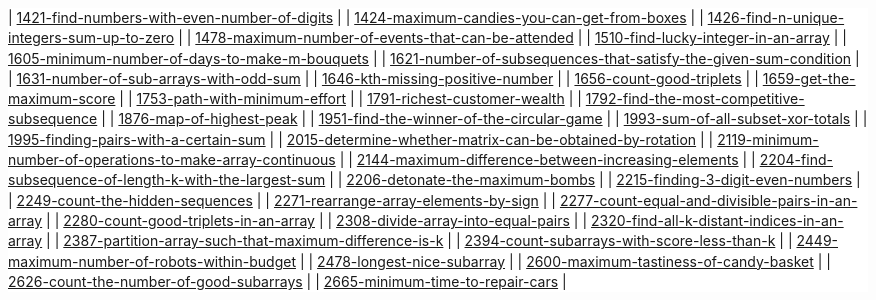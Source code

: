 | [1421-find-numbers-with-even-number-of-digits](https://github.com/Mritunjay021/leetcode_soln/tree/master/1421-find-numbers-with-even-number-of-digits) |
| [1424-maximum-candies-you-can-get-from-boxes](https://github.com/Mritunjay021/leetcode_soln/tree/master/1424-maximum-candies-you-can-get-from-boxes) |
| [1426-find-n-unique-integers-sum-up-to-zero](https://github.com/Mritunjay021/leetcode_soln/tree/master/1426-find-n-unique-integers-sum-up-to-zero) |
| [1478-maximum-number-of-events-that-can-be-attended](https://github.com/Mritunjay021/leetcode_soln/tree/master/1478-maximum-number-of-events-that-can-be-attended) |
| [1510-find-lucky-integer-in-an-array](https://github.com/Mritunjay021/leetcode_soln/tree/master/1510-find-lucky-integer-in-an-array) |
| [1605-minimum-number-of-days-to-make-m-bouquets](https://github.com/Mritunjay021/leetcode_soln/tree/master/1605-minimum-number-of-days-to-make-m-bouquets) |
| [1621-number-of-subsequences-that-satisfy-the-given-sum-condition](https://github.com/Mritunjay021/leetcode_soln/tree/master/1621-number-of-subsequences-that-satisfy-the-given-sum-condition) |
| [1631-number-of-sub-arrays-with-odd-sum](https://github.com/Mritunjay021/leetcode_soln/tree/master/1631-number-of-sub-arrays-with-odd-sum) |
| [1646-kth-missing-positive-number](https://github.com/Mritunjay021/leetcode_soln/tree/master/1646-kth-missing-positive-number) |
| [1656-count-good-triplets](https://github.com/Mritunjay021/leetcode_soln/tree/master/1656-count-good-triplets) |
| [1659-get-the-maximum-score](https://github.com/Mritunjay021/leetcode_soln/tree/master/1659-get-the-maximum-score) |
| [1753-path-with-minimum-effort](https://github.com/Mritunjay021/leetcode_soln/tree/master/1753-path-with-minimum-effort) |
| [1791-richest-customer-wealth](https://github.com/Mritunjay021/leetcode_soln/tree/master/1791-richest-customer-wealth) |
| [1792-find-the-most-competitive-subsequence](https://github.com/Mritunjay021/leetcode_soln/tree/master/1792-find-the-most-competitive-subsequence) |
| [1876-map-of-highest-peak](https://github.com/Mritunjay021/leetcode_soln/tree/master/1876-map-of-highest-peak) |
| [1951-find-the-winner-of-the-circular-game](https://github.com/Mritunjay021/leetcode_soln/tree/master/1951-find-the-winner-of-the-circular-game) |
| [1993-sum-of-all-subset-xor-totals](https://github.com/Mritunjay021/leetcode_soln/tree/master/1993-sum-of-all-subset-xor-totals) |
| [1995-finding-pairs-with-a-certain-sum](https://github.com/Mritunjay021/leetcode_soln/tree/master/1995-finding-pairs-with-a-certain-sum) |
| [2015-determine-whether-matrix-can-be-obtained-by-rotation](https://github.com/Mritunjay021/leetcode_soln/tree/master/2015-determine-whether-matrix-can-be-obtained-by-rotation) |
| [2119-minimum-number-of-operations-to-make-array-continuous](https://github.com/Mritunjay021/leetcode_soln/tree/master/2119-minimum-number-of-operations-to-make-array-continuous) |
| [2144-maximum-difference-between-increasing-elements](https://github.com/Mritunjay021/leetcode_soln/tree/master/2144-maximum-difference-between-increasing-elements) |
| [2204-find-subsequence-of-length-k-with-the-largest-sum](https://github.com/Mritunjay021/leetcode_soln/tree/master/2204-find-subsequence-of-length-k-with-the-largest-sum) |
| [2206-detonate-the-maximum-bombs](https://github.com/Mritunjay021/leetcode_soln/tree/master/2206-detonate-the-maximum-bombs) |
| [2215-finding-3-digit-even-numbers](https://github.com/Mritunjay021/leetcode_soln/tree/master/2215-finding-3-digit-even-numbers) |
| [2249-count-the-hidden-sequences](https://github.com/Mritunjay021/leetcode_soln/tree/master/2249-count-the-hidden-sequences) |
| [2271-rearrange-array-elements-by-sign](https://github.com/Mritunjay021/leetcode_soln/tree/master/2271-rearrange-array-elements-by-sign) |
| [2277-count-equal-and-divisible-pairs-in-an-array](https://github.com/Mritunjay021/leetcode_soln/tree/master/2277-count-equal-and-divisible-pairs-in-an-array) |
| [2280-count-good-triplets-in-an-array](https://github.com/Mritunjay021/leetcode_soln/tree/master/2280-count-good-triplets-in-an-array) |
| [2308-divide-array-into-equal-pairs](https://github.com/Mritunjay021/leetcode_soln/tree/master/2308-divide-array-into-equal-pairs) |
| [2320-find-all-k-distant-indices-in-an-array](https://github.com/Mritunjay021/leetcode_soln/tree/master/2320-find-all-k-distant-indices-in-an-array) |
| [2387-partition-array-such-that-maximum-difference-is-k](https://github.com/Mritunjay021/leetcode_soln/tree/master/2387-partition-array-such-that-maximum-difference-is-k) |
| [2394-count-subarrays-with-score-less-than-k](https://github.com/Mritunjay021/leetcode_soln/tree/master/2394-count-subarrays-with-score-less-than-k) |
| [2449-maximum-number-of-robots-within-budget](https://github.com/Mritunjay021/leetcode_soln/tree/master/2449-maximum-number-of-robots-within-budget) |
| [2478-longest-nice-subarray](https://github.com/Mritunjay021/leetcode_soln/tree/master/2478-longest-nice-subarray) |
| [2600-maximum-tastiness-of-candy-basket](https://github.com/Mritunjay021/leetcode_soln/tree/master/2600-maximum-tastiness-of-candy-basket) |
| [2626-count-the-number-of-good-subarrays](https://github.com/Mritunjay021/leetcode_soln/tree/master/2626-count-the-number-of-good-subarrays) |
| [2665-minimum-time-to-repair-cars](https://github.com/Mritunjay021/leetcode_soln/tree/master/2665-minimum-time-to-repair-cars) |